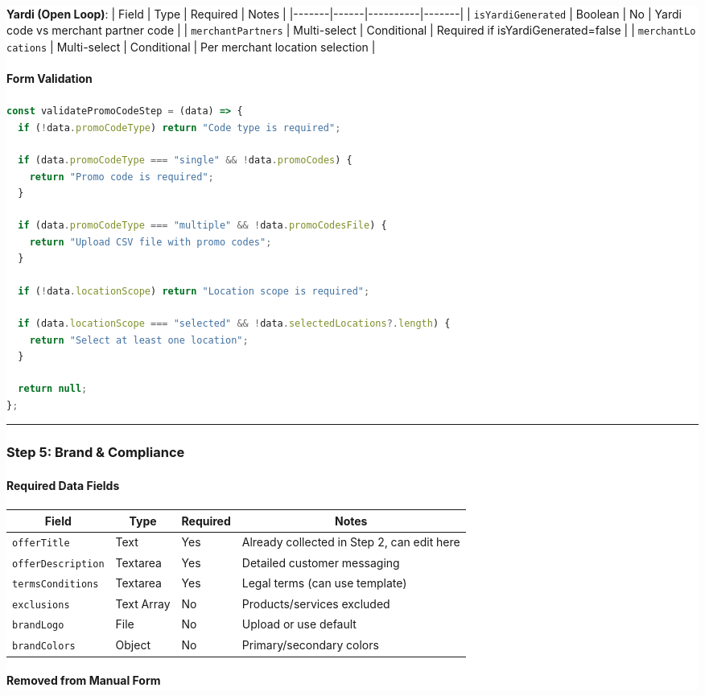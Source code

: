 **Yardi (Open Loop)**:
| Field | Type | Required | Notes |
|-------|------|----------|-------|
| `isYardiGenerated` | Boolean | No | Yardi code vs merchant partner code |
| `merchantPartners` | Multi-select | Conditional | Required if isYardiGenerated=false |
| `merchantLocations` | Multi-select | Conditional | Per merchant location selection |

#### Form Validation

```typescript
const validatePromoCodeStep = (data) => {
  if (!data.promoCodeType) return "Code type is required";

  if (data.promoCodeType === "single" && !data.promoCodes) {
    return "Promo code is required";
  }

  if (data.promoCodeType === "multiple" && !data.promoCodesFile) {
    return "Upload CSV file with promo codes";
  }

  if (!data.locationScope) return "Location scope is required";

  if (data.locationScope === "selected" && !data.selectedLocations?.length) {
    return "Select at least one location";
  }

  return null;
};
```

---

### Step 5: Brand & Compliance

#### Required Data Fields

| Field              | Type       | Required | Notes                                      |
| ------------------ | ---------- | -------- | ------------------------------------------ |
| `offerTitle`       | Text       | Yes      | Already collected in Step 2, can edit here |
| `offerDescription` | Textarea   | Yes      | Detailed customer messaging                |
| `termsConditions`  | Textarea   | Yes      | Legal terms (can use template)             |
| `exclusions`       | Text Array | No       | Products/services excluded                 |
| `brandLogo`        | File       | No       | Upload or use default                      |
| `brandColors`      | Object     | No       | Primary/secondary colors                   |

#### Removed from Manual Form
